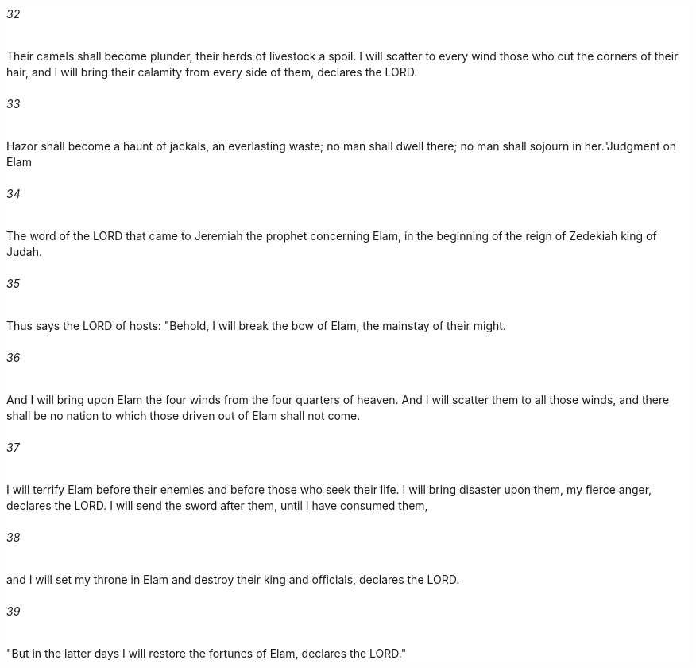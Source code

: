  

###### 32 
Their camels shall become plunder, 
 their herds of livestock a spoil. 
 I will scatter to every wind 
 those who cut the corners of their hair, 
 and I will bring their calamity 
 from every side of them, 
 declares the LORD. 
 
 

###### 33 
Hazor shall become a haunt of jackals, 
 an everlasting waste; 
 no man shall dwell there; 
 no man shall sojourn in her."Judgment on Elam
 
 

###### 34 
The word of the LORD that came to Jeremiah the prophet concerning Elam, in the beginning of the reign of Zedekiah king of Judah.
 
 

###### 35 
Thus says the LORD of hosts: "Behold, I will break the bow of Elam, the mainstay of their might. 
 

###### 36 
And I will bring upon Elam the four winds from the four quarters of heaven. And I will scatter them to all those winds, and there shall be no nation to which those driven out of Elam shall not come. 
 

###### 37 
I will terrify Elam before their enemies and before those who seek their life. I will bring disaster upon them, my fierce anger, declares the LORD. I will send the sword after them, until I have consumed them, 
 

###### 38 
and I will set my throne in Elam and destroy their king and officials, declares the LORD.
 
 

###### 39 
"But in the latter days I will restore the fortunes of Elam, declares the LORD."
 
